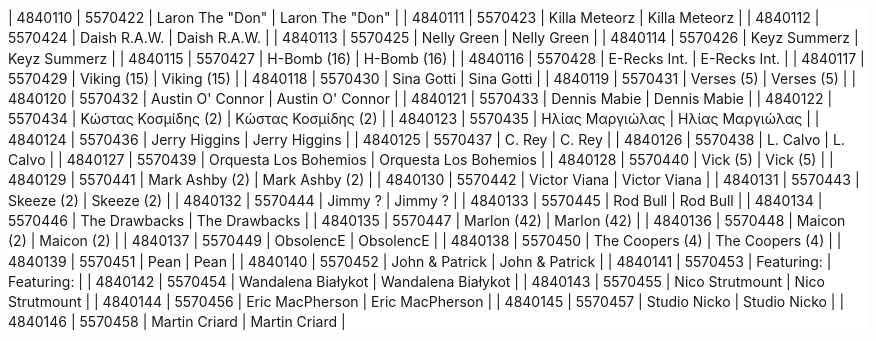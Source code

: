 | 4840110 | 5570422 | Laron The "Don" | Laron The "Don" |
| 4840111 | 5570423 | Killa Meteorz | Killa Meteorz |
| 4840112 | 5570424 | Daish R.A.W. | Daish R.A.W. |
| 4840113 | 5570425 | Nelly Green | Nelly Green |
| 4840114 | 5570426 | Keyz Summerz | Keyz Summerz |
| 4840115 | 5570427 | H-Bomb (16) | H-Bomb (16) |
| 4840116 | 5570428 | E-Recks Int. | E-Recks Int. |
| 4840117 | 5570429 | Viking (15) | Viking (15) |
| 4840118 | 5570430 | Sina Gotti | Sina Gotti |
| 4840119 | 5570431 | Verses (5) | Verses (5) |
| 4840120 | 5570432 | Austin O' Connor | Austin O' Connor |
| 4840121 | 5570433 | Dennis Mabie | Dennis Mabie |
| 4840122 | 5570434 | Κώστας Κοσμίδης (2) | Κώστας Κοσμίδης (2) |
| 4840123 | 5570435 | Ηλίας Μαργιώλας | Ηλίας Μαργιώλας |
| 4840124 | 5570436 | Jerry Higgins | Jerry Higgins |
| 4840125 | 5570437 | C. Rey | C. Rey |
| 4840126 | 5570438 | L. Calvo | L. Calvo |
| 4840127 | 5570439 | Orquesta Los Bohemios | Orquesta Los Bohemios |
| 4840128 | 5570440 | Vick (5) | Vick (5) |
| 4840129 | 5570441 | Mark Ashby (2) | Mark Ashby (2) |
| 4840130 | 5570442 | Victor Viana | Victor Viana |
| 4840131 | 5570443 | Skeeze (2) | Skeeze (2) |
| 4840132 | 5570444 | Jimmy ? | Jimmy ? |
| 4840133 | 5570445 | Rod Bull | Rod Bull |
| 4840134 | 5570446 | The Drawbacks | The Drawbacks |
| 4840135 | 5570447 | Marlon (42) | Marlon (42) |
| 4840136 | 5570448 | Maicon (2) | Maicon (2) |
| 4840137 | 5570449 | ObsolencE | ObsolencE |
| 4840138 | 5570450 | The Coopers (4) | The Coopers (4) |
| 4840139 | 5570451 | Pean | Pean |
| 4840140 | 5570452 | John & Patrick | John & Patrick |
| 4840141 | 5570453 | Featuring: | Featuring: |
| 4840142 | 5570454 | Wandalena Białykot | Wandalena Białykot |
| 4840143 | 5570455 | Nico Strutmount | Nico Strutmount |
| 4840144 | 5570456 | Eric MacPherson | Eric MacPherson |
| 4840145 | 5570457 | Studio Nicko | Studio Nicko |
| 4840146 | 5570458 | Martin Criard | Martin Criard |